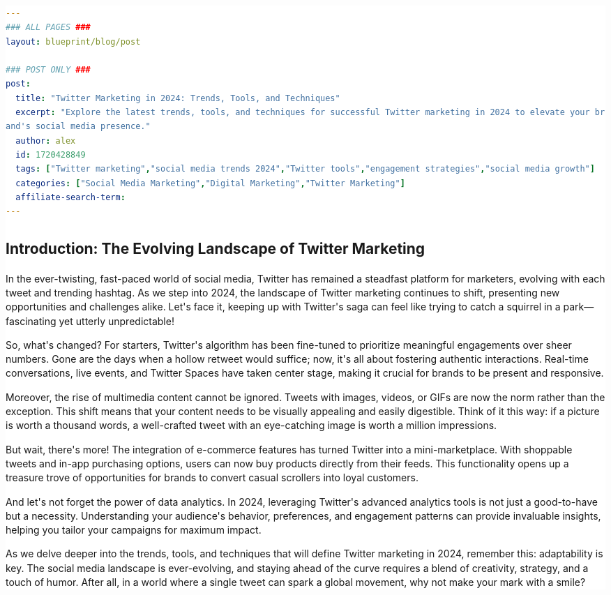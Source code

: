 ```yaml
---
### ALL PAGES ###
layout: blueprint/blog/post

### POST ONLY ###
post:
  title: "Twitter Marketing in 2024: Trends, Tools, and Techniques"
  excerpt: "Explore the latest trends, tools, and techniques for successful Twitter marketing in 2024 to elevate your brand's social media presence."
  author: alex
  id: 1720428849
  tags: ["Twitter marketing","social media trends 2024","Twitter tools","engagement strategies","social media growth"]
  categories: ["Social Media Marketing","Digital Marketing","Twitter Marketing"]
  affiliate-search-term: 
---
```


## Introduction: The Evolving Landscape of Twitter Marketing

In the ever-twisting, fast-paced world of social media, Twitter has remained a steadfast platform for marketers, evolving with each tweet and trending hashtag. As we step into 2024, the landscape of Twitter marketing continues to shift, presenting new opportunities and challenges alike. Let's face it, keeping up with Twitter's saga can feel like trying to catch a squirrel in a park—fascinating yet utterly unpredictable!

So, what's changed? For starters, Twitter's algorithm has been fine-tuned to prioritize meaningful engagements over sheer numbers. Gone are the days when a hollow retweet would suffice; now, it's all about fostering authentic interactions. Real-time conversations, live events, and Twitter Spaces have taken center stage, making it crucial for brands to be present and responsive.

Moreover, the rise of multimedia content cannot be ignored. Tweets with images, videos, or GIFs are now the norm rather than the exception. This shift means that your content needs to be visually appealing and easily digestible. Think of it this way: if a picture is worth a thousand words, a well-crafted tweet with an eye-catching image is worth a million impressions.

But wait, there's more! The integration of e-commerce features has turned Twitter into a mini-marketplace. With shoppable tweets and in-app purchasing options, users can now buy products directly from their feeds. This functionality opens up a treasure trove of opportunities for brands to convert casual scrollers into loyal customers.

And let's not forget the power of data analytics. In 2024, leveraging Twitter's advanced analytics tools is not just a good-to-have but a necessity. Understanding your audience's behavior, preferences, and engagement patterns can provide invaluable insights, helping you tailor your campaigns for maximum impact.

As we delve deeper into the trends, tools, and techniques that will define Twitter marketing in 2024, remember this: adaptability is key. The social media landscape is ever-evolving, and staying ahead of the curve requires a blend of creativity, strategy, and a touch of humor. After all, in a world where a single tweet can spark a global movement, why not make your mark with a smile?
